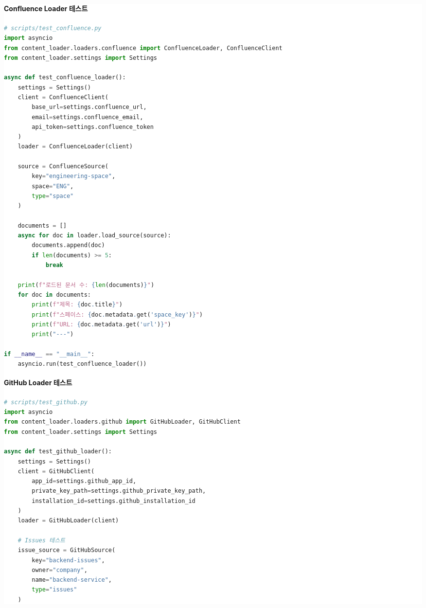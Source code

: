 #### Confluence Loader 테스트

```python
# scripts/test_confluence.py
import asyncio
from content_loader.loaders.confluence import ConfluenceLoader, ConfluenceClient
from content_loader.settings import Settings

async def test_confluence_loader():
    settings = Settings()
    client = ConfluenceClient(
        base_url=settings.confluence_url,
        email=settings.confluence_email,
        api_token=settings.confluence_token
    )
    loader = ConfluenceLoader(client)

    source = ConfluenceSource(
        key="engineering-space",
        space="ENG",
        type="space"
    )

    documents = []
    async for doc in loader.load_source(source):
        documents.append(doc)
        if len(documents) >= 5:
            break

    print(f"로드된 문서 수: {len(documents)}")
    for doc in documents:
        print(f"제목: {doc.title}")
        print(f"스페이스: {doc.metadata.get('space_key')}")
        print(f"URL: {doc.metadata.get('url')}")
        print("---")

if __name__ == "__main__":
    asyncio.run(test_confluence_loader())
```

#### GitHub Loader 테스트

```python
# scripts/test_github.py
import asyncio
from content_loader.loaders.github import GitHubLoader, GitHubClient
from content_loader.settings import Settings

async def test_github_loader():
    settings = Settings()
    client = GitHubClient(
        app_id=settings.github_app_id,
        private_key_path=settings.github_private_key_path,
        installation_id=settings.github_installation_id
    )
    loader = GitHubLoader(client)

    # Issues 테스트
    issue_source = GitHubSource(
        key="backend-issues",
        owner="company",
        name="backend-service",
        type="issues"
    )

```